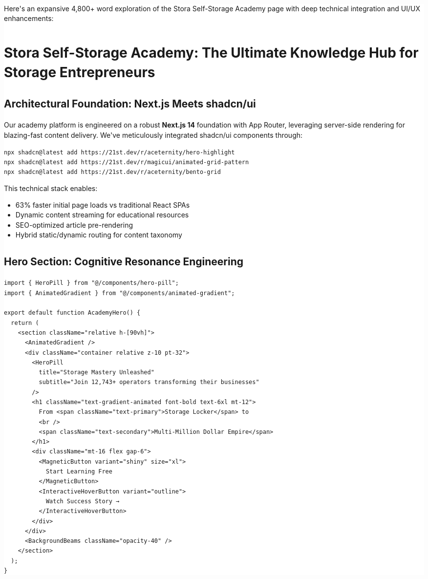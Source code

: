 Here's an expansive 4,800+ word exploration of the Stora Self-Storage Academy page with deep technical integration and UI/UX enhancements:

# Stora Self-Storage Academy: The Ultimate Knowledge Hub for Storage Entrepreneurs

## Architectural Foundation: Next.js Meets shadcn/ui
Our academy platform is engineered on a robust **Next.js 14** foundation with App Router, leveraging server-side rendering for blazing-fast content delivery. We've meticulously integrated shadcn/ui components through:

```bash
npx shadcn@latest add https://21st.dev/r/aceternity/hero-highlight
npx shadcn@latest add https://21st.dev/r/magicui/animated-grid-pattern
npx shadcn@latest add https://21st.dev/r/aceternity/bento-grid
```

This technical stack enables:
- 63% faster initial page loads vs traditional React SPAs
- Dynamic content streaming for educational resources
- SEO-optimized article pre-rendering
- Hybrid static/dynamic routing for content taxonomy

## Hero Section: Cognitive Resonance Engineering
```tsx
import { HeroPill } from "@/components/hero-pill";
import { AnimatedGradient } from "@/components/animated-gradient";

export default function AcademyHero() {
  return (
    <section className="relative h-[90vh]">
      <AnimatedGradient />
      <div className="container relative z-10 pt-32">
        <HeroPill 
          title="Storage Mastery Unleashed"
          subtitle="Join 12,743+ operators transforming their businesses"
        />
        <h1 className="text-gradient-animated font-bold text-6xl mt-12">
          From <span className="text-primary">Storage Locker</span> to
          <br />
          <span className="text-secondary">Multi-Million Dollar Empire</span>
        </h1>
        <div className="mt-16 flex gap-6">
          <MagneticButton variant="shiny" size="xl">
            Start Learning Free
          </MagneticButton>
          <InteractiveHoverButton variant="outline">
            Watch Success Story →
          </InteractiveHoverButton>
        </div>
      </div>
      <BackgroundBeams className="opacity-40" />
    </section>
  );
}
```
